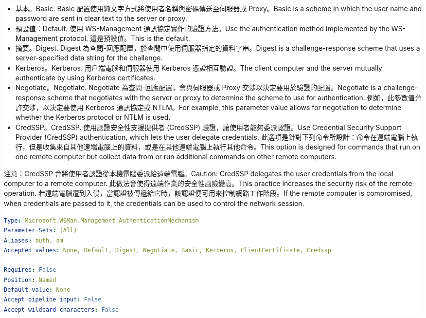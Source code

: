 - <span data-ttu-id="eea73-153">基本。</span><span class="sxs-lookup"><span data-stu-id="eea73-153">Basic.</span></span>
<span data-ttu-id="eea73-154">Basic 配置使用純文字方式將使用者名稱與密碼傳送至伺服器或 Proxy。</span><span class="sxs-lookup"><span data-stu-id="eea73-154">Basic is a scheme in which the user name and password are sent in clear text to the server or proxy.</span></span>
- <span data-ttu-id="eea73-155">預設值：</span><span class="sxs-lookup"><span data-stu-id="eea73-155">Default.</span></span>
<span data-ttu-id="eea73-156">使用 WS-Management 通訊協定實作的驗證方法。</span><span class="sxs-lookup"><span data-stu-id="eea73-156">Use the authentication method implemented by the WS-Management protocol.</span></span>
<span data-ttu-id="eea73-157">這是預設值。</span><span class="sxs-lookup"><span data-stu-id="eea73-157">This is the default.</span></span>
- <span data-ttu-id="eea73-158">摘要。</span><span class="sxs-lookup"><span data-stu-id="eea73-158">Digest.</span></span>
<span data-ttu-id="eea73-159">Digest 為查問-回應配置，於查問中使用伺服器指定的資料字串。</span><span class="sxs-lookup"><span data-stu-id="eea73-159">Digest is a challenge-response scheme that uses a server-specified data string for the challenge.</span></span>
- <span data-ttu-id="eea73-160">Kerberos。</span><span class="sxs-lookup"><span data-stu-id="eea73-160">Kerberos.</span></span>
<span data-ttu-id="eea73-161">用戶端電腦和伺服器使用 Kerberos 憑證相互驗證。</span><span class="sxs-lookup"><span data-stu-id="eea73-161">The client computer and the server mutually authenticate by using Kerberos certificates.</span></span>
- <span data-ttu-id="eea73-162">Negotiate。</span><span class="sxs-lookup"><span data-stu-id="eea73-162">Negotiate.</span></span>
<span data-ttu-id="eea73-163">Negotiate 為查問-回應配置，會與伺服器或 Proxy 交涉以決定要用於驗證的配置。</span><span class="sxs-lookup"><span data-stu-id="eea73-163">Negotiate is a challenge-response scheme that negotiates with the server or proxy to determine the scheme to use for authentication.</span></span>
<span data-ttu-id="eea73-164">例如，此參數值允許交涉，以決定要使用 Kerberos 通訊協定或 NTLM。</span><span class="sxs-lookup"><span data-stu-id="eea73-164">For example, this parameter value allows for negotiation to determine whether the Kerberos protocol or NTLM is used.</span></span>
- <span data-ttu-id="eea73-165">CredSSP。</span><span class="sxs-lookup"><span data-stu-id="eea73-165">CredSSP.</span></span>
<span data-ttu-id="eea73-166">使用認證安全性支援提供者 (CredSSP) 驗證，讓使用者能夠委派認證。</span><span class="sxs-lookup"><span data-stu-id="eea73-166">Use Credential Security Support Provider (CredSSP) authentication, which lets the user delegate credentials.</span></span>
<span data-ttu-id="eea73-167">此選項是針對下列命令所設計：命令在遠端電腦上執行，但是收集來自其他遠端電腦上的資料，或是在其他遠端電腦上執行其他命令。</span><span class="sxs-lookup"><span data-stu-id="eea73-167">This option is designed for commands that run on one remote computer but collect data from or run additional commands on other remote computers.</span></span>

<span data-ttu-id="eea73-168">注意：CredSSP 會將使用者認證從本機電腦委派給遠端電腦。</span><span class="sxs-lookup"><span data-stu-id="eea73-168">Caution: CredSSP delegates the user credentials from the local computer to a remote computer.</span></span>
<span data-ttu-id="eea73-169">此做法會使得遠端作業的安全性風險變高。</span><span class="sxs-lookup"><span data-stu-id="eea73-169">This practice increases the security risk of the remote operation.</span></span>
<span data-ttu-id="eea73-170">若遠端電腦遭到入侵，當認證被傳遞給它時，該認證便可用來控制網路工作階段。</span><span class="sxs-lookup"><span data-stu-id="eea73-170">If the remote computer is compromised, when credentials are passed to it, the credentials can be used to control the network session.</span></span>

```yaml
Type: Microsoft.WSMan.Management.AuthenticationMechanism
Parameter Sets: (All)
Aliases: auth, am
Accepted values: None, Default, Digest, Negotiate, Basic, Kerberos, ClientCertificate, Credssp

Required: False
Position: Named
Default value: None
Accept pipeline input: False
Accept wildcard characters: False
```

